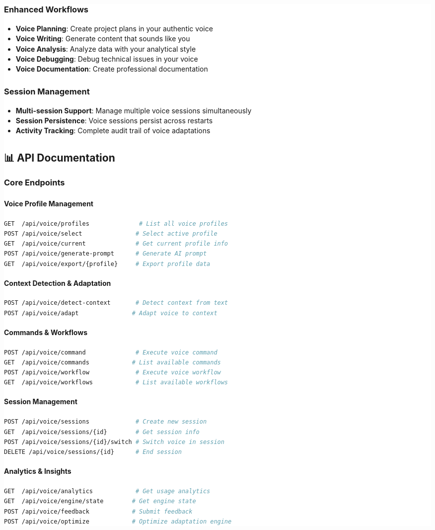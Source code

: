 ### Enhanced Workflows
- **Voice Planning**: Create project plans in your authentic voice
- **Voice Writing**: Generate content that sounds like you
- **Voice Analysis**: Analyze data with your analytical style
- **Voice Debugging**: Debug technical issues in your voice
- **Voice Documentation**: Create professional documentation

### Session Management
- **Multi-session Support**: Manage multiple voice sessions simultaneously
- **Session Persistence**: Voice sessions persist across restarts
- **Activity Tracking**: Complete audit trail of voice adaptations

## 📊 API Documentation

### Core Endpoints

#### Voice Profile Management
```bash
GET  /api/voice/profiles              # List all voice profiles
POST /api/voice/select               # Select active profile
GET  /api/voice/current              # Get current profile info
POST /api/voice/generate-prompt      # Generate AI prompt
GET  /api/voice/export/{profile}     # Export profile data
```

#### Context Detection & Adaptation
```bash
POST /api/voice/detect-context       # Detect context from text
POST /api/voice/adapt               # Adapt voice to context
```

#### Commands & Workflows
```bash
POST /api/voice/command              # Execute voice command
GET  /api/voice/commands            # List available commands
POST /api/voice/workflow             # Execute voice workflow
GET  /api/voice/workflows            # List available workflows
```

#### Session Management
```bash
POST /api/voice/sessions             # Create new session
GET  /api/voice/sessions/{id}        # Get session info
POST /api/voice/sessions/{id}/switch # Switch voice in session
DELETE /api/voice/sessions/{id}      # End session
```

#### Analytics & Insights
```bash
GET  /api/voice/analytics            # Get usage analytics
GET  /api/voice/engine/state        # Get engine state
POST /api/voice/feedback            # Submit feedback
POST /api/voice/optimize            # Optimize adaptation engine
```
